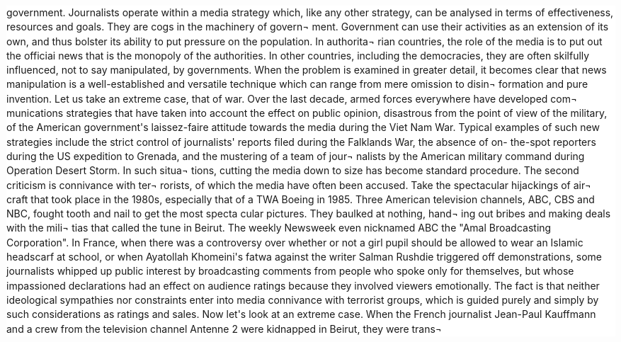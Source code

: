 government. Journalists operate within a media
strategy which, like any other strategy, can be
analysed in terms of effectiveness, resources and
goals. They are cogs in the machinery of govern¬
ment. Government can use their activities as an
extension of its own, and thus bolster its ability
to put pressure on the population. In authorita¬
rian countries, the role of the media is to put out
the officiai news that is the monopoly of the
authorities. In other countries, including the
democracies, they are often skilfully influenced,
not to say manipulated, by governments.
When the problem is examined in greater
detail, it becomes clear that news manipulation
is a well-established and versatile technique
which can range from mere omission to disin¬
formation and pure invention. Let us take an
extreme case, that of war. Over the last decade,
armed forces everywhere have developed com¬
munications strategies that have taken into
account the effect on public opinion, disastrous
from the point of view of the military, of the
American government's laissez-faire attitude
towards the media during the Viet Nam War.
Typical examples of such new strategies include
the strict control of journalists' reports filed
during the Falklands War, the absence of on-
the-spot reporters during the US expedition to
Grenada, and the mustering of a team of jour¬
nalists by the American military command
during Operation Desert Storm. In such situa¬
tions, cutting the media down to size has
become standard procedure.
The second criticism is connivance with ter¬
rorists, of which the media have often been
accused. Take the spectacular hijackings of air¬
craft that took place in the 1980s, especially that
of a TWA Boeing in 1985. Three American
television channels, ABC, CBS and NBC,
fought tooth and nail to get the most specta
cular pictures. They baulked at nothing, hand¬
ing out bribes and making deals with the mili¬
tias that called the tune in Beirut. The weekly
Newsweek even nicknamed ABC the "Amal
Broadcasting Corporation".
In France, when there was a controversy
over whether or not a girl pupil should be
allowed to wear an Islamic headscarf at school,
or when Ayatollah Khomeini's fatwa against
the writer Salman Rushdie triggered off
demonstrations, some journalists whipped up
public interest by broadcasting comments
from people who spoke only for themselves,
but whose impassioned declarations had an
effect on audience ratings because they
involved viewers emotionally. The fact is that
neither ideological sympathies nor constraints
enter into media connivance with terrorist
groups, which is guided purely and simply by
such considerations as ratings and sales.
Now let's look at an extreme case. When the
French journalist Jean-Paul Kauffmann and a
crew from the television channel Antenne 2
were kidnapped in Beirut, they were trans¬